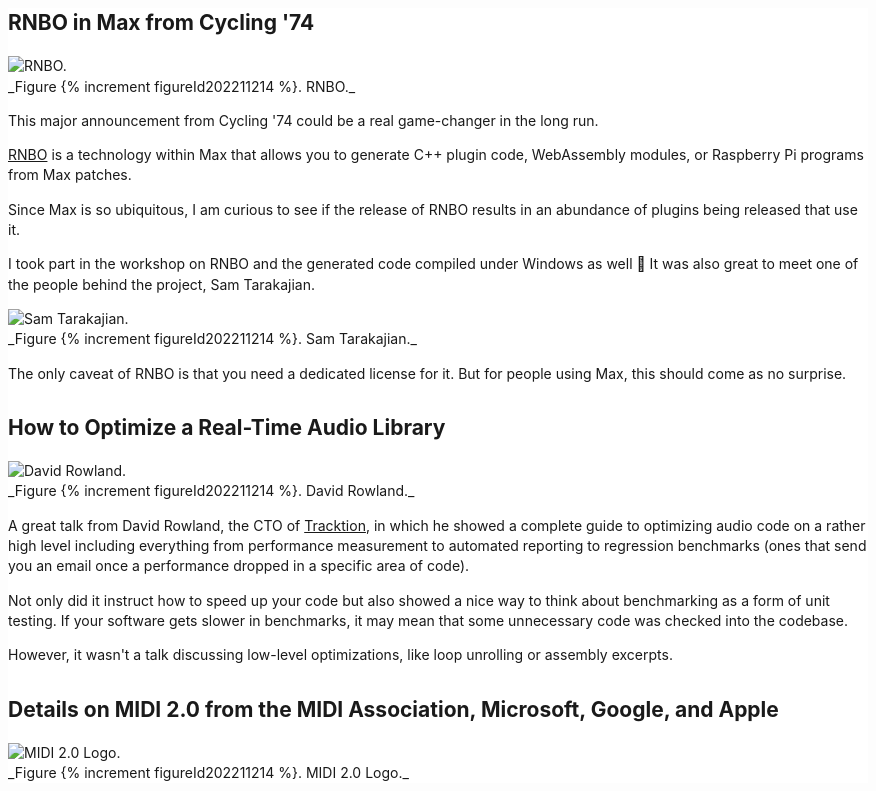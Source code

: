 ## RNBO in Max from Cycling '74

<div markdown="0">
<img class="lazyload" data-src="{{ page.images | absolute_url | append: "rnbo-intro.webp" }}" alt="RNBO.">
</div>
_Figure {% increment figureId202211214  %}. RNBO._

This major announcement from Cycling '74 could be a real game-changer in the long run.

[RNBO](https://rnbo.cycling74.com/) is a technology within Max that allows you to generate C++ plugin code, WebAssembly modules, or Raspberry Pi programs from Max patches.

Since Max is so ubiquitous, I am curious to see if the release of RNBO results in an abundance of plugins being released that use it.

I took part in the workshop on RNBO and the generated code compiled under Windows as well 🙂 It was also great to meet one of the people behind the project, Sam Tarakajian.

<div markdown="0">
<img class="lazyload article-img" data-src="{{ page.images | absolute_url | append: "SamTarakajian.webp" }}" alt="Sam Tarakajian.">
</div>
_Figure {% increment figureId202211214  %}. Sam Tarakajian._

The only caveat of RNBO is that you need a dedicated license for it. But for people using Max, this should come as no surprise.

## How to Optimize a Real-Time Audio Library

<div markdown="0">
<img class="lazyload article-img" data-src="{{ page.images | absolute_url | append: "DavidRowland.webp" }}" alt="David Rowland.">
</div>
_Figure {% increment figureId202211214  %}. David Rowland._

A great talk from David Rowland, the CTO of [Tracktion](https://www.tracktion.com/), in which he showed a complete guide to optimizing audio code on a rather high level including everything from performance measurement to automated reporting to regression benchmarks (ones that send you an email once a performance dropped in a specific area of code).

Not only did it instruct how to speed up your code but also showed a nice way to think about benchmarking as a form of unit testing. If your software gets slower in benchmarks, it may mean that some unnecessary code was checked into the codebase.

However, it wasn't a talk discussing low-level optimizations, like loop unrolling or assembly excerpts.

## Details on MIDI 2.0 from the MIDI Association, Microsoft, Google, and Apple

<div markdown="0">
<img class="lazyload" data-src="{{ page.images | absolute_url | append: "MIDI2.0Logo.webp" }}" alt="MIDI 2.0 Logo.">
</div>
_Figure {% increment figureId202211214  %}. MIDI 2.0 Logo._
